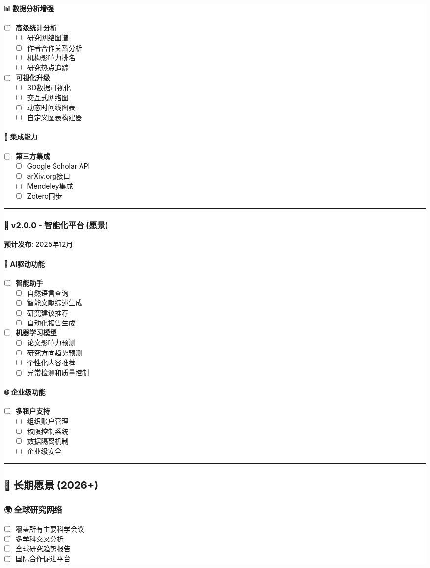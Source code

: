 #### 📊 数据分析增强
- [ ] **高级统计分析**
  - [ ] 研究网络图谱
  - [ ] 作者合作关系分析
  - [ ] 机构影响力排名
  - [ ] 研究热点追踪

- [ ] **可视化升级**
  - [ ] 3D数据可视化
  - [ ] 交互式网络图
  - [ ] 动态时间线图表
  - [ ] 自定义图表构建器

#### 🔌 集成能力
- [ ] **第三方集成**
  - [ ] Google Scholar API
  - [ ] arXiv.org接口
  - [ ] Mendeley集成
  - [ ] Zotero同步

---

### 🚀 v2.0.0 - 智能化平台 (愿景)
**预计发布**: 2025年12月

#### 🤖 AI驱动功能
- [ ] **智能助手**
  - [ ] 自然语言查询
  - [ ] 智能文献综述生成
  - [ ] 研究建议推荐
  - [ ] 自动化报告生成

- [ ] **机器学习模型**
  - [ ] 论文影响力预测
  - [ ] 研究方向趋势预测
  - [ ] 个性化内容推荐
  - [ ] 异常检测和质量控制

#### 🌐 企业级功能
- [ ] **多租户支持**
  - [ ] 组织账户管理
  - [ ] 权限控制系统
  - [ ] 数据隔离机制
  - [ ] 企业级安全

---

## 🎯 长期愿景 (2026+)

### 🌍 全球研究网络
- [ ] 覆盖所有主要科学会议
- [ ] 多学科交叉分析
- [ ] 全球研究趋势报告
- [ ] 国际合作促进平台
